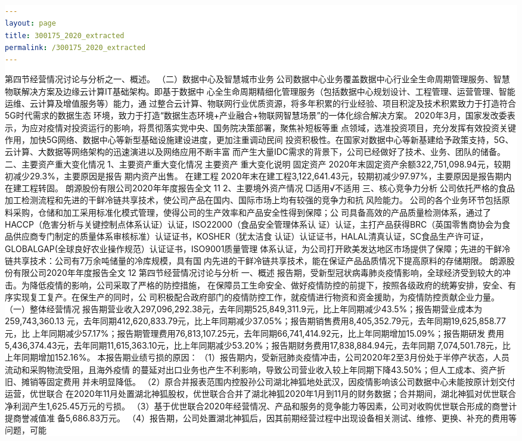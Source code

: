 ```yaml
---
layout: page
title: 300175_2020_extracted
permalink: /300175_2020_extracted
---
```


第四节经营情况讨论与分析之一、概述。
（二）数据中心及智慧城市业务
公司数据中心业务覆盖数据中心行业全生命周期管理服务、智慧物联解决方案及边缘云计算IT基础架构。即基于数据中
心全生命周期精细化管理服务（包括数据中心规划设计、工程管理、运营管理、智能运维、云计算及增值服务等）能力，通
过整合云计算、物联网行业优质资源，将多年积累的行业经验、项目积淀及技术积累致力于打造符合5G时代需求的数据生态
环境，致力于打造“数据生态环境+产业融合+物联网智慧场景”的一体化综合解决方案。
2020年3月，国家发改委表示，为应对疫情对投资运行的影响，将贯彻落实党中央、国务院决策部署，聚焦补短板等重
点领域，选准投资项目，充分发挥有效投资关键作用，加快5G网络、数据中心等新型基础设施建设进度，更加注重调动民间
投资积极性。在国家对数据中心等新基建给予政策支持，5G、云计算、大数据等网络架构的迅速演进以及网络应用不断丰富
而产生大量IDC需求的背景下，公司已经做好了技术、业务、团队的储备。
二、主要资产重大变化情况
1、主要资产重大变化情况
主要资产
重大变化说明
固定资产
2020年末固定资产余额322,751,098.94元，较期初减少29.3%，主要原因是报告
期内资产出售。
在建工程
2020年末在建工程3,122,641.43元，较期初减少97.97%，主要原因是报告期内
在建工程转固。
朗源股份有限公司2020年年度报告全文
11
2、主要境外资产情况
□适用√不适用
三、核心竞争力分析
公司依托严格的食品加工检测流程和先进的干鲜冷链共享技术，使公司产品在国内、国际市场上均有较强的竞争力和抗
风险能力。
公司的各个业务环节包括原料采购，仓储和加工采用标准化模式管理，使得公司的生产效率和产品安全性得到保障；公
司具备高效的产品质量检测体系，通过了HACCP（危害分析与关键控制点体系认证）认证，ISO22000（食品安全管理体系认
证）认证，主打产品获得BRC（英国零售商协会为食品供应商专门制定的质量体系审核标准）认证证书，KOSHER（犹太洁食
认证）认证证书，HALAL清真认证，SC食品生产许可证，GLOBALGAP(全球良好农业操作规范）认证证书，ISO9001质量管理
体系认证，为公司打开欧美发达地区市场提供了保障；先进的干鲜冷链共享技术：公司有7万余吨储量的冷库规模，具有国
内先进的干鲜冷链共享技术，能在保证产品品质情况下提高原料的存储期限。
朗源股份有限公司2020年年度报告全文
12
第四节经营情况讨论与分析
一、概述
报告期，受新型冠状病毒肺炎疫情影响，全球经济受到较大的冲击。为降低疫情的影响，公司采取了严格的防控措施，
在保障员工生命安全、做好疫情防控的前提下，按照各级政府的统筹安排，安全、有序实现复工复产。在保生产的同时，公
司积极配合政府部门的疫情防控工作，就疫情进行物资和资金援助，为疫情防控贡献企业力量。
（一）整体经营情况
报告期营业收入297,096,292.38元，去年同期525,849,311.9元，比上年同期减少43.5%；报告期营业成本为259,743,360.13
元，去年同期412,620,833.79元，比上年同期减少37.05%；报告期销售费用8,405,352.79元，去年同期19,625,858.77元，比
上年同期减少57.17%；报告期管理费用76,813,107.25元，去年同期66,741,414.92元，比上年同期增加15.09%；报告期研发
费用5,436,374.43元，去年同期11,615,363.10元，比上年同期减少53.20%；报告期财务费用17,838,884.94元，去年同期
7,074,501.78元，比上年同期增加152.16%。
本报告期业绩亏损的原因：
（1）报告期内，受新冠肺炎疫情冲击，公司2020年2至3月份处于半停产状态，人员流动和采购物流受阻，且海外疫情
的蔓延对出口业务也产生不利影响，导致公司营业收入较上年同期下降43.50%；但人工成本、资产折旧、摊销等固定费用
并未明显降低。
（2）原合并报表范围内控股孙公司湖北神狐地处武汉，因疫情影响该公司数据中心未能按原计划交付运营，优世联合
在2020年11月处置湖北神狐股权，优世联合合并了湖北神狐2020年1月到11月的财务数据；合并期间，湖北神狐对优世联合
净利润产生1,625.45万元的亏损。
（3）基于优世联合2020年经营情况、产品和服务的竞争能力等因素，公司对收购优世联合形成的商誉计提商誉减值准
备5,686.83万元。
（4）报告期，公司处置湖北神狐后，因其前期经营过程中出现设备相关测试、维修、更换、补充的费用等问题，可能